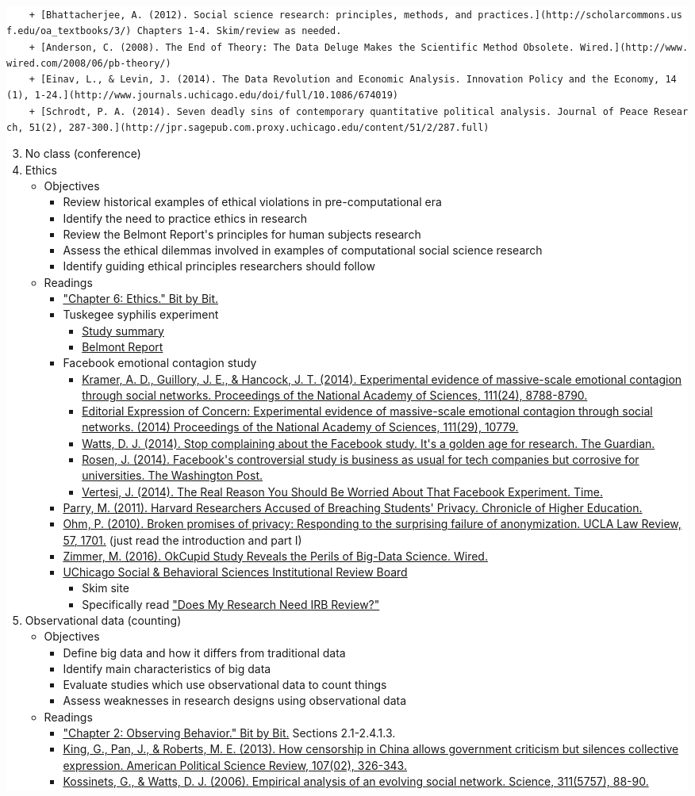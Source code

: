         + [Bhattacherjee, A. (2012). Social science research: principles, methods, and practices.](http://scholarcommons.usf.edu/oa_textbooks/3/) Chapters 1-4. Skim/review as needed.
        + [Anderson, C. (2008). The End of Theory: The Data Deluge Makes the Scientific Method Obsolete. Wired.](http://www.wired.com/2008/06/pb-theory/)
        + [Einav, L., & Levin, J. (2014). The Data Revolution and Economic Analysis. Innovation Policy and the Economy, 14(1), 1-24.](http://www.journals.uchicago.edu/doi/full/10.1086/674019)
        + [Schrodt, P. A. (2014). Seven deadly sins of contemporary quantitative political analysis. Journal of Peace Research, 51(2), 287-300.](http://jpr.sagepub.com.proxy.uchicago.edu/content/51/2/287.full)
3. No class (conference)
4. Ethics
    * Objectives
        + Review historical examples of ethical violations in pre-computational era
        + Identify the need to practice ethics in research
        + Review the Belmont Report's principles for human subjects research
        + Assess the ethical dilemmas involved in examples of computational social science research
        + Identify guiding ethical principles researchers should follow
    * Readings
        + ["Chapter 6: Ethics." Bit by Bit.](http://www.bitbybitbook.com/en/ethics/)
        * Tuskegee syphilis experiment
            + [Study summary](https://en.wikipedia.org/wiki/Tuskegee_syphilis_experiment)
            + [Belmont Report](https://en.wikipedia.org/wiki/Belmont_Report)
        * Facebook emotional contagion study
            + [Kramer, A. D., Guillory, J. E., & Hancock, J. T. (2014). Experimental evidence of massive-scale emotional contagion through social networks. Proceedings of the National Academy of Sciences, 111(24), 8788-8790.](http://www.pnas.org/content/111/24/8788.full)
            + [Editorial Expression of Concern: Experimental evidence of massive-scale emotional contagion through social networks. (2014) Proceedings of the National Academy of Sciences, 111(29), 10779.](http://www.pnas.org/content/111/29/10779.1.full)
            + [Watts, D. J. (2014). Stop complaining about the Facebook study. It's a golden age for research. The Guardian.](https://www.theguardian.com/commentisfree/2014/jul/07/facebook-study-science-experiment-research)
            + [Rosen, J. (2014). Facebook's controversial study is business as usual for tech companies but corrosive for universities. The Washington Post.](https://www.washingtonpost.com/posteverything/wp/2014/07/03/dont-blame-facebook-for-screwing-with-your-mood-blame-academia/?utm_term=.e2bd90d038b1)
            + [Vertesi, J. (2014). The Real Reason You Should Be Worried About That Facebook Experiment. Time.](http://time.com/2950699/facebook-experiment-social-science-funding/)
        + [Parry, M. (2011). Harvard Researchers Accused of Breaching Students' Privacy. Chronicle of Higher Education.](http://chronicle.com/article/Harvards-Privacy-Meltdown/128166/)
        + [Ohm, P. (2010). Broken promises of privacy: Responding to the surprising failure of anonymization. UCLA Law Review, 57, 1701.](http://heinonline.org.proxy.uchicago.edu/HOL/Page?handle=hein.journals/uclalr57&div=48&g_sent=1&collection=journals) (just read the introduction and part I)
        + [Zimmer, M. (2016). OkCupid Study Reveals the Perils of Big-Data Science. Wired.](https://www.wired.com/2016/05/okcupid-study-reveals-perils-big-data-science/)
        + [UChicago Social & Behavioral Sciences Institutional Review Board](https://sbsirb.uchicago.edu/)
            * Skim site
            * Specifically read ["Does My Research Need IRB Review?"](https://sbsirb.uchicago.edu/page/does-my-research-need-irb-review-0)
5. Observational data (counting)
    * Objectives
        + Define big data and how it differs from traditional data
        + Identify main characteristics of big data
        + Evaluate studies which use observational data to count things
        + Assess weaknesses in research designs using observational data
    * Readings
        + ["Chapter 2: Observing Behavior." Bit by Bit.](http://www.bitbybitbook.com/en/observing-behavior/) Sections 2.1-2.4.1.3.
        + [King, G., Pan, J., & Roberts, M. E. (2013). How censorship in China allows government criticism but silences collective expression. American Political Science Review, 107(02), 326-343.](http://journals.cambridge.org.proxy.uchicago.edu/action/displayAbstract?fromPage=online&aid=8919476&fileId=S0003055413000014)
        + [Kossinets, G., & Watts, D. J. (2006). Empirical analysis of an evolving social network. Science, 311(5757), 88-90.](http://science.sciencemag.org.proxy.uchicago.edu/content/311/5757/88.full)